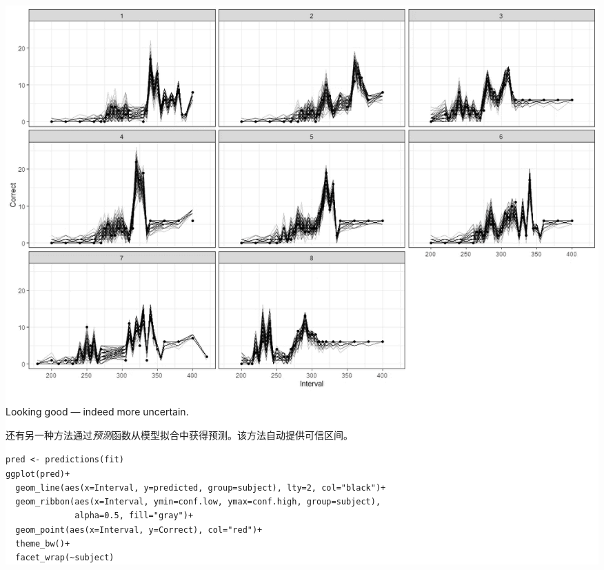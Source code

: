 ![](img/6084946666e7258cbd01e92d6c1d8490.png)

Looking good — indeed more uncertain.

还有另一种方法通过*预测*函数从模型拟合中获得预测。该方法自动提供可信区间。

```
pred <- predictions(fit)
ggplot(pred)+
  geom_line(aes(x=Interval, y=predicted, group=subject), lty=2, col="black")+
  geom_ribbon(aes(x=Interval, ymin=conf.low, ymax=conf.high, group=subject), 
              alpha=0.5, fill="gray")+
  geom_point(aes(x=Interval, y=Correct), col="red")+
  theme_bw()+
  facet_wrap(~subject)
```
